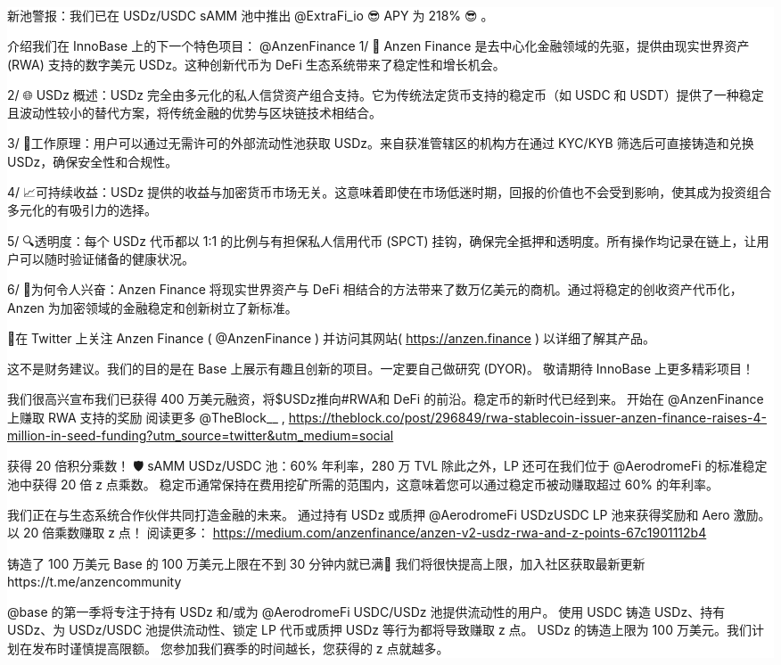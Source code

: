新池警报：我们已在 USDz/USDC sAMM 池中推出
@ExtraFi_io
 😎 APY 为 218% 😎 。

介绍我们在 InnoBase 上的下一个特色项目： 
@AnzenFinance
1/ 🏦 Anzen Finance 是去中心化金融领域的先驱，提供由现实世界资产 (RWA) 支持的数字美元 USDz。这种创新代币为 DeFi 生态系统带来了稳定性和增长机会。

2/ 🌐 USDz 概述：USDz 完全由多元化的私人信贷资产组合支持。它为传统法定货币支持的稳定币（如 USDC 和 USDT）提供了一种稳定且波动性较小的替代方案，将传统金融的优势与区块链技术相结合。

3/ 💼工作原理：用户可以通过无需许可的外部流动性池获取 USDz。来自获准管辖区的机构方在通过 KYC/KYB 筛选后可直接铸造和兑换 USDz，确保安全性和合规性。

4/ 📈可持续收益：USDz 提供的收益与加密货币市场无关。这意味着即使在市场低迷时期，回报的价值也不会受到影响，使其成为投资组合多元化的有吸引力的选择。

5/ 🔍透明度：每个 USDz 代币都以 1:1 的比例与有担保私人信用代币 (SPCT) 挂钩，确保完全抵押和透明度。所有操作均记录在链上，让用户可以随时验证储备的健康状况。

6/ 🌟为何令人兴奋：Anzen Finance 将现实世界资产与 DeFi 相结合的方法带来了数万亿美元的商机。通过将稳定的创收资产代币化，Anzen 为加密领域的金融稳定和创新树立了新标准。

🔗在 Twitter 上关注 Anzen Finance ( 
@AnzenFinance
 ) 并访问其网站( https://anzen.finance ) 以详细了解其产品。

这不是财务建议。我们的目的是在 Base 上展示有趣且创新的项目。一定要自己做研究 (DYOR)。
敬请期待 InnoBase 上更多精彩项目！

我们很高兴宣布我们已获得 400 万美元融资，将$USDz推向#RWA和 DeFi 的前沿。稳定币的新时代已经到来。
开始在
@AnzenFinance
上赚取 RWA 支持的奖励
阅读更多
@TheBlock__
 ,
https://theblock.co/post/296849/rwa-stablecoin-issuer-anzen-finance-raises-4-million-in-seed-funding?utm_source=twitter&utm_medium=social

获得 20 倍积分乘数！
🛡️ sAMM USDz/USDC 池：60% 年利率，280 万 TVL
除此之外，LP 还可在我们位于
@AerodromeFi
的标准稳定池中获得 20 倍 z 点乘数。
稳定币通常保持在费用挖矿所需的范围内，这意味着您可以通过稳定币被动赚取超过 60% 的年利率。

我们正在与生态系统合作伙伴共同打造金融的未来。
通过持有 USDz 或质押
@AerodromeFi
 USDzUSDC LP 池来获得奖励和 Aero 激励。以 20 倍乘数赚取 z 点！
阅读更多： https://medium.com/anzenfinance/anzen-v2-usdz-rwa-and-z-points-67c1901112b4

铸造了 100 万美元
Base 的 100 万美元上限在不到 30 分钟内就已满🔵
我们将很快提高上限，加入社区获取最新更新https://t.me/anzencommunity

@base
的第一季将专注于持有 USDz 和/或为
@AerodromeFi
 USDC/USDz 池提供流动性的用户。
使用 USDC 铸造 USDz、持有 USDz、为 USDz/USDC 池提供流动性、锁定 LP 代币或质押 USDz 等行为都将导致赚取 z 点。
USDz 的铸造上限为 100 万美元。我们计划在发布时谨慎提高限额。
您参加我们赛季的时间越长，您获得的 z 点就越多。
